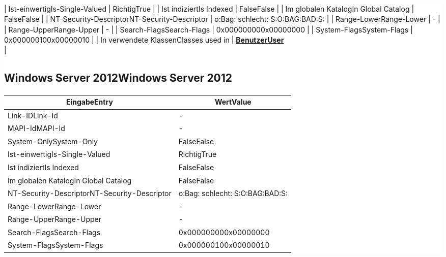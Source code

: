 | <span data-ttu-id="6d934-234">Ist-einwertig</span><span class="sxs-lookup"><span data-stu-id="6d934-234">Is-Single-Valued</span></span>       | <span data-ttu-id="6d934-235">Richtig</span><span class="sxs-lookup"><span data-stu-id="6d934-235">True</span></span>                              |
| <span data-ttu-id="6d934-236">Ist indiziert</span><span class="sxs-lookup"><span data-stu-id="6d934-236">Is Indexed</span></span>             | <span data-ttu-id="6d934-237">False</span><span class="sxs-lookup"><span data-stu-id="6d934-237">False</span></span>                             |
| <span data-ttu-id="6d934-238">Im globalen Katalog</span><span class="sxs-lookup"><span data-stu-id="6d934-238">In Global Catalog</span></span>      | <span data-ttu-id="6d934-239">False</span><span class="sxs-lookup"><span data-stu-id="6d934-239">False</span></span>                             |
| <span data-ttu-id="6d934-240">NT-Security-Descriptor</span><span class="sxs-lookup"><span data-stu-id="6d934-240">NT-Security-Descriptor</span></span> | <span data-ttu-id="6d934-241">o:Bag: schlecht: S:</span><span class="sxs-lookup"><span data-stu-id="6d934-241">O:BAG:BAD:S:</span></span>                      |
| <span data-ttu-id="6d934-242">Range-Lower</span><span class="sxs-lookup"><span data-stu-id="6d934-242">Range-Lower</span></span>            | \-                                |
| <span data-ttu-id="6d934-243">Range-Upper</span><span class="sxs-lookup"><span data-stu-id="6d934-243">Range-Upper</span></span>            | \-                                |
| <span data-ttu-id="6d934-244">Search-Flags</span><span class="sxs-lookup"><span data-stu-id="6d934-244">Search-Flags</span></span>           | <span data-ttu-id="6d934-245">0x00000000</span><span class="sxs-lookup"><span data-stu-id="6d934-245">0x00000000</span></span>                        |
| <span data-ttu-id="6d934-246">System-Flags</span><span class="sxs-lookup"><span data-stu-id="6d934-246">System-Flags</span></span>           | <span data-ttu-id="6d934-247">0x00000010</span><span class="sxs-lookup"><span data-stu-id="6d934-247">0x00000010</span></span>                        |
| <span data-ttu-id="6d934-248">In verwendete Klassen</span><span class="sxs-lookup"><span data-stu-id="6d934-248">Classes used in</span></span>        | [<span data-ttu-id="6d934-249">**Benutzer**</span><span class="sxs-lookup"><span data-stu-id="6d934-249">**User**</span></span>](c-user.md)<br/> |



## <a name="windows-server-2012"></a><span data-ttu-id="6d934-250">Windows Server 2012</span><span class="sxs-lookup"><span data-stu-id="6d934-250">Windows Server 2012</span></span>



| <span data-ttu-id="6d934-251">Eingabe</span><span class="sxs-lookup"><span data-stu-id="6d934-251">Entry</span></span> | <span data-ttu-id="6d934-252">Wert</span><span class="sxs-lookup"><span data-stu-id="6d934-252">Value</span></span> |
|------------------------|-----------------------------------|
| <span data-ttu-id="6d934-253">Link-ID</span><span class="sxs-lookup"><span data-stu-id="6d934-253">Link-Id</span></span>                | \-                                |
| <span data-ttu-id="6d934-254">MAPI-Id</span><span class="sxs-lookup"><span data-stu-id="6d934-254">MAPI-Id</span></span>                | \-                                |
| <span data-ttu-id="6d934-255">System-Only</span><span class="sxs-lookup"><span data-stu-id="6d934-255">System-Only</span></span>            | <span data-ttu-id="6d934-256">False</span><span class="sxs-lookup"><span data-stu-id="6d934-256">False</span></span>                             |
| <span data-ttu-id="6d934-257">Ist-einwertig</span><span class="sxs-lookup"><span data-stu-id="6d934-257">Is-Single-Valued</span></span>       | <span data-ttu-id="6d934-258">Richtig</span><span class="sxs-lookup"><span data-stu-id="6d934-258">True</span></span>                              |
| <span data-ttu-id="6d934-259">Ist indiziert</span><span class="sxs-lookup"><span data-stu-id="6d934-259">Is Indexed</span></span>             | <span data-ttu-id="6d934-260">False</span><span class="sxs-lookup"><span data-stu-id="6d934-260">False</span></span>                             |
| <span data-ttu-id="6d934-261">Im globalen Katalog</span><span class="sxs-lookup"><span data-stu-id="6d934-261">In Global Catalog</span></span>      | <span data-ttu-id="6d934-262">False</span><span class="sxs-lookup"><span data-stu-id="6d934-262">False</span></span>                             |
| <span data-ttu-id="6d934-263">NT-Security-Descriptor</span><span class="sxs-lookup"><span data-stu-id="6d934-263">NT-Security-Descriptor</span></span> | <span data-ttu-id="6d934-264">o:Bag: schlecht: S:</span><span class="sxs-lookup"><span data-stu-id="6d934-264">O:BAG:BAD:S:</span></span>                      |
| <span data-ttu-id="6d934-265">Range-Lower</span><span class="sxs-lookup"><span data-stu-id="6d934-265">Range-Lower</span></span>            | \-                                |
| <span data-ttu-id="6d934-266">Range-Upper</span><span class="sxs-lookup"><span data-stu-id="6d934-266">Range-Upper</span></span>            | \-                                |
| <span data-ttu-id="6d934-267">Search-Flags</span><span class="sxs-lookup"><span data-stu-id="6d934-267">Search-Flags</span></span>           | <span data-ttu-id="6d934-268">0x00000000</span><span class="sxs-lookup"><span data-stu-id="6d934-268">0x00000000</span></span>                        |
| <span data-ttu-id="6d934-269">System-Flags</span><span class="sxs-lookup"><span data-stu-id="6d934-269">System-Flags</span></span>           | <span data-ttu-id="6d934-270">0x00000010</span><span class="sxs-lookup"><span data-stu-id="6d934-270">0x00000010</span></span>                        |